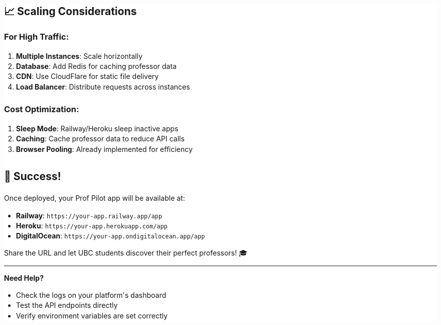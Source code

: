 ## 📈 Scaling Considerations

### **For High Traffic:**
1. **Multiple Instances**: Scale horizontally
2. **Database**: Add Redis for caching professor data
3. **CDN**: Use CloudFlare for static file delivery
4. **Load Balancer**: Distribute requests across instances

### **Cost Optimization:**
1. **Sleep Mode**: Railway/Heroku sleep inactive apps
2. **Caching**: Cache professor data to reduce API calls
3. **Browser Pooling**: Already implemented for efficiency

## 🎉 Success!

Once deployed, your Prof Pilot app will be available at:
- **Railway**: `https://your-app.railway.app/app`
- **Heroku**: `https://your-app.herokuapp.com/app`
- **DigitalOcean**: `https://your-app.ondigitalocean.app/app`

Share the URL and let UBC students discover their perfect professors! 🎓

---

**Need Help?** 
- Check the logs on your platform's dashboard
- Test the API endpoints directly
- Verify environment variables are set correctly 